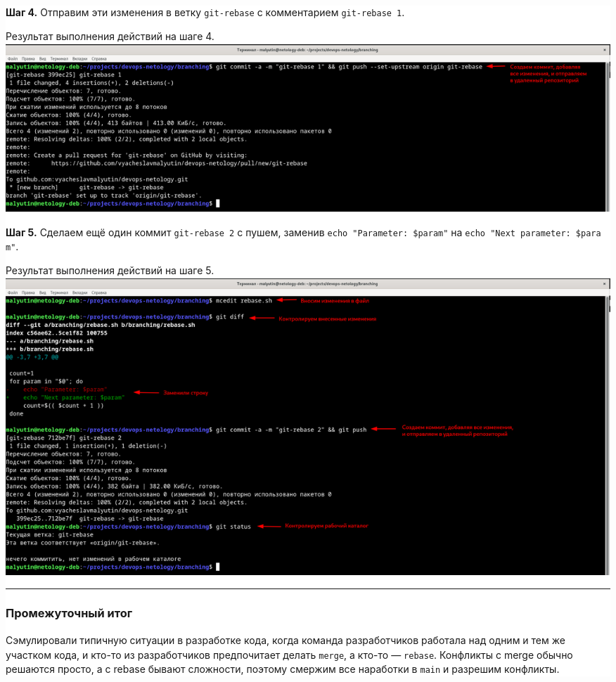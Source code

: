 **Шаг 4.** Отправим эти изменения в ветку `git-rebase` с комментарием `git-rebase 1`.

Результат выполнения действий на шаге 4.
![git-03-08](img/git-03-08.png)

**Шаг 5.** Сделаем ещё один коммит `git-rebase 2` с пушем, заменив `echo "Parameter: $param"` на `echo "Next parameter: $param"`.

Результат выполнения действий на шаге 5.
![git-03-09](img/git-03-09.png)

------

### Промежуточный итог  

Сэмулировали типичную ситуации в разработке кода, когда команда разработчиков работала над одним и тем же участком кода, и кто-то из разработчиков предпочитает делать `merge`, а кто-то — `rebase`. Конфликты с merge обычно решаются просто, а с rebase бывают сложности, поэтому смержим все наработки в `main` и разрешим конфликты.
